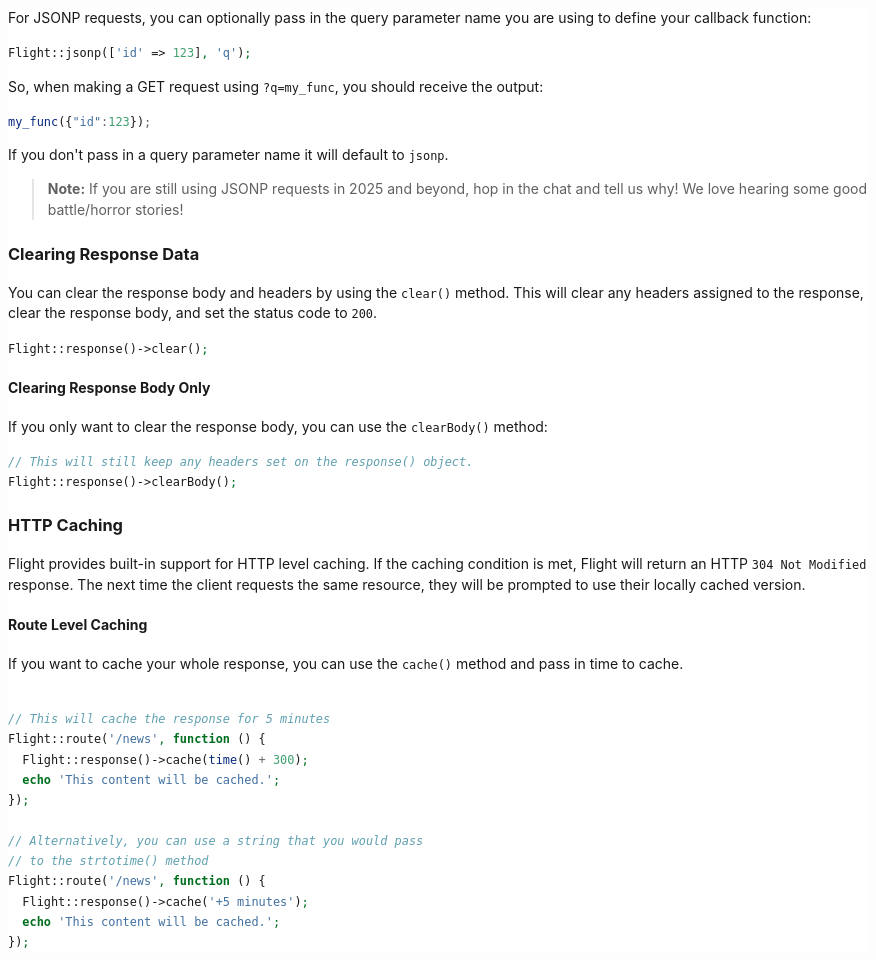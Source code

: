 For JSONP requests, you can optionally pass in the query parameter name you are
using to define your callback function:

```php
Flight::jsonp(['id' => 123], 'q');
```

So, when making a GET request using `?q=my_func`, you should receive the output:

```javascript
my_func({"id":123});
```

If you don't pass in a query parameter name it will default to `jsonp`.

> **Note:** If you are still using JSONP requests in 2025 and beyond, hop in the chat and tell us why! We love hearing some good battle/horror stories!

### Clearing Response Data

You can clear the response body and headers by using the `clear()` method. This will clear
any headers assigned to the response, clear the response body, and set the status code to `200`.

```php
Flight::response()->clear();
```

#### Clearing Response Body Only

If you only want to clear the response body, you can use the `clearBody()` method:

```php
// This will still keep any headers set on the response() object.
Flight::response()->clearBody();
```

### HTTP Caching

Flight provides built-in support for HTTP level caching. If the caching condition
is met, Flight will return an HTTP `304 Not Modified` response. The next time the
client requests the same resource, they will be prompted to use their locally
cached version.

#### Route Level Caching

If you want to cache your whole response, you can use the `cache()` method and pass in time to cache.

```php

// This will cache the response for 5 minutes
Flight::route('/news', function () {
  Flight::response()->cache(time() + 300);
  echo 'This content will be cached.';
});

// Alternatively, you can use a string that you would pass
// to the strtotime() method
Flight::route('/news', function () {
  Flight::response()->cache('+5 minutes');
  echo 'This content will be cached.';
});
```
